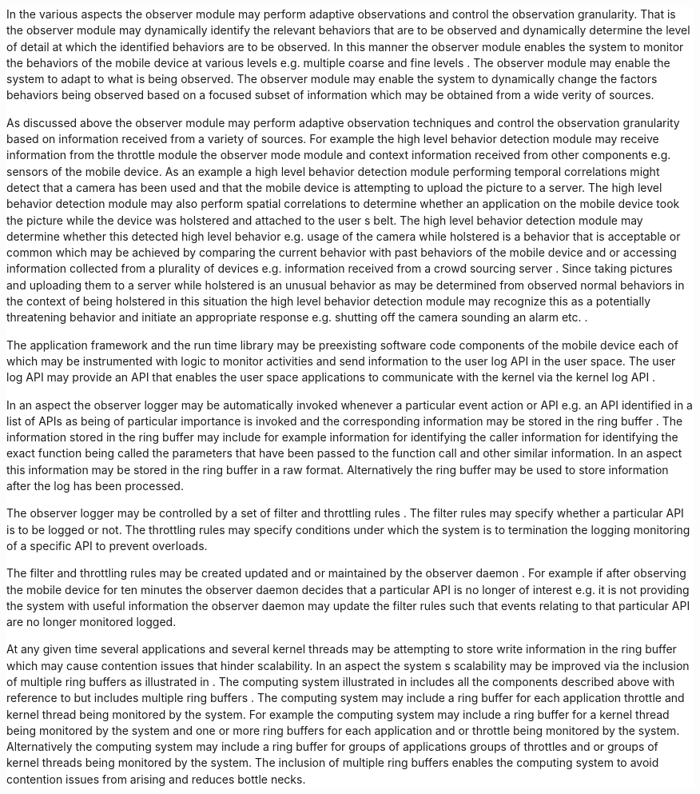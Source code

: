 In the various aspects the observer module may perform adaptive observations and control the observation granularity. That is the observer module may dynamically identify the relevant behaviors that are to be observed and dynamically determine the level of detail at which the identified behaviors are to be observed. In this manner the observer module enables the system to monitor the behaviors of the mobile device at various levels e.g. multiple coarse and fine levels . The observer module may enable the system to adapt to what is being observed. The observer module may enable the system to dynamically change the factors behaviors being observed based on a focused subset of information which may be obtained from a wide verity of sources.

As discussed above the observer module may perform adaptive observation techniques and control the observation granularity based on information received from a variety of sources. For example the high level behavior detection module may receive information from the throttle module the observer mode module and context information received from other components e.g. sensors of the mobile device. As an example a high level behavior detection module performing temporal correlations might detect that a camera has been used and that the mobile device is attempting to upload the picture to a server. The high level behavior detection module may also perform spatial correlations to determine whether an application on the mobile device took the picture while the device was holstered and attached to the user s belt. The high level behavior detection module may determine whether this detected high level behavior e.g. usage of the camera while holstered is a behavior that is acceptable or common which may be achieved by comparing the current behavior with past behaviors of the mobile device and or accessing information collected from a plurality of devices e.g. information received from a crowd sourcing server . Since taking pictures and uploading them to a server while holstered is an unusual behavior as may be determined from observed normal behaviors in the context of being holstered in this situation the high level behavior detection module may recognize this as a potentially threatening behavior and initiate an appropriate response e.g. shutting off the camera sounding an alarm etc. .

The application framework and the run time library may be preexisting software code components of the mobile device each of which may be instrumented with logic to monitor activities and send information to the user log API in the user space. The user log API may provide an API that enables the user space applications to communicate with the kernel via the kernel log API .

In an aspect the observer logger may be automatically invoked whenever a particular event action or API e.g. an API identified in a list of APIs as being of particular importance is invoked and the corresponding information may be stored in the ring buffer . The information stored in the ring buffer may include for example information for identifying the caller information for identifying the exact function being called the parameters that have been passed to the function call and other similar information. In an aspect this information may be stored in the ring buffer in a raw format. Alternatively the ring buffer may be used to store information after the log has been processed.

The observer logger may be controlled by a set of filter and throttling rules . The filter rules may specify whether a particular API is to be logged or not. The throttling rules may specify conditions under which the system is to termination the logging monitoring of a specific API to prevent overloads.

The filter and throttling rules may be created updated and or maintained by the observer daemon . For example if after observing the mobile device for ten minutes the observer daemon decides that a particular API is no longer of interest e.g. it is not providing the system with useful information the observer daemon may update the filter rules such that events relating to that particular API are no longer monitored logged.

At any given time several applications and several kernel threads may be attempting to store write information in the ring buffer which may cause contention issues that hinder scalability. In an aspect the system s scalability may be improved via the inclusion of multiple ring buffers as illustrated in . The computing system illustrated in includes all the components described above with reference to but includes multiple ring buffers . The computing system may include a ring buffer for each application throttle and kernel thread being monitored by the system. For example the computing system may include a ring buffer for a kernel thread being monitored by the system and one or more ring buffers for each application and or throttle being monitored by the system. Alternatively the computing system may include a ring buffer for groups of applications groups of throttles and or groups of kernel threads being monitored by the system. The inclusion of multiple ring buffers enables the computing system to avoid contention issues from arising and reduces bottle necks.
